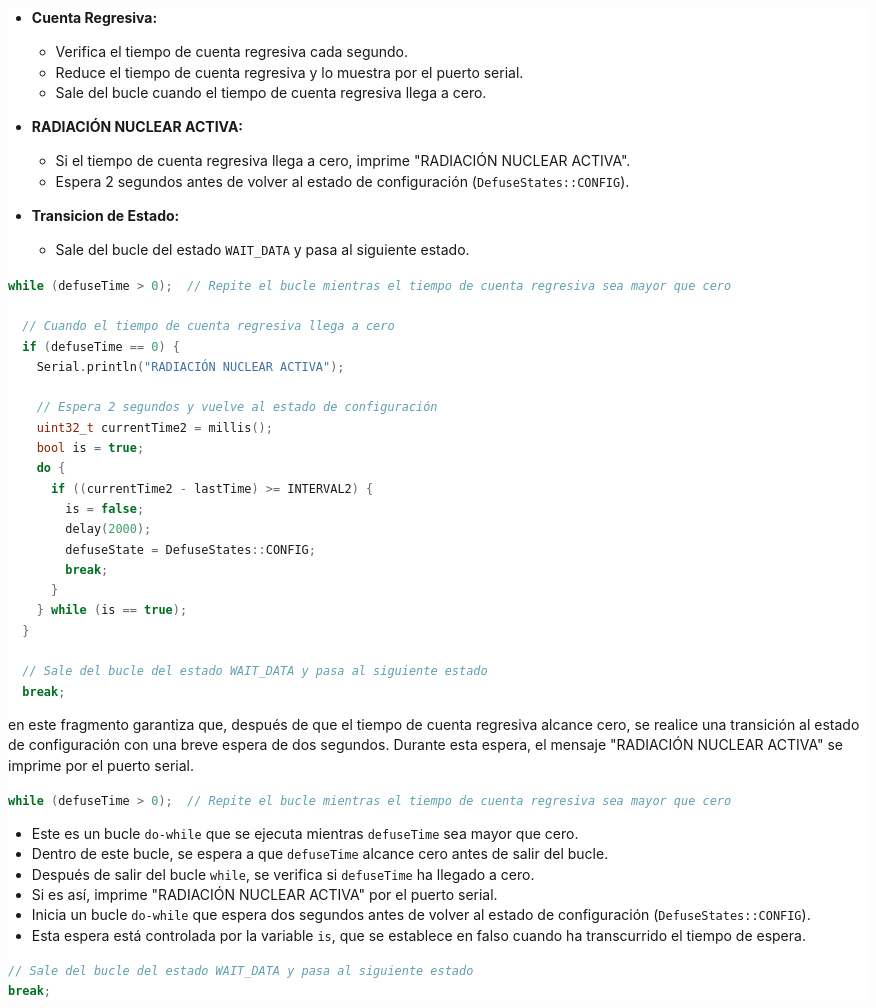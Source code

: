 - **Cuenta Regresiva:**
  - Verifica el tiempo de cuenta regresiva cada segundo.
  - Reduce el tiempo de cuenta regresiva y lo muestra por el puerto serial.
  - Sale del bucle cuando el tiempo de cuenta regresiva llega a cero.

- **RADIACIÓN NUCLEAR ACTIVA:**
  - Si el tiempo de cuenta regresiva llega a cero, imprime "RADIACIÓN NUCLEAR ACTIVA".
  - Espera 2 segundos antes de volver al estado de configuración (`DefuseStates::CONFIG`).

- **Transicion de Estado:**
  - Sale del bucle del estado `WAIT_DATA` y pasa al siguiente estado.
 
```cpp
while (defuseTime > 0);  // Repite el bucle mientras el tiempo de cuenta regresiva sea mayor que cero

  // Cuando el tiempo de cuenta regresiva llega a cero
  if (defuseTime == 0) {
    Serial.println("RADIACIÓN NUCLEAR ACTIVA");

    // Espera 2 segundos y vuelve al estado de configuración
    uint32_t currentTime2 = millis();
    bool is = true;
    do {
      if ((currentTime2 - lastTime) >= INTERVAL2) {
        is = false;
        delay(2000);
        defuseState = DefuseStates::CONFIG;
        break;
      }
    } while (is == true);
  }

  // Sale del bucle del estado WAIT_DATA y pasa al siguiente estado
  break;
```
en este fragmento garantiza que, después de que el tiempo de cuenta regresiva alcance cero, se realice una transición al estado de configuración con una breve espera de dos segundos. Durante esta espera, el mensaje "RADIACIÓN NUCLEAR ACTIVA" se imprime por el puerto serial.

```cpp
while (defuseTime > 0);  // Repite el bucle mientras el tiempo de cuenta regresiva sea mayor que cero
```

- Este es un bucle `do-while` que se ejecuta mientras `defuseTime` sea mayor que cero.
- Dentro de este bucle, se espera a que `defuseTime` alcance cero antes de salir del bucle.
- Después de salir del bucle `while`, se verifica si `defuseTime` ha llegado a cero.
- Si es así, imprime "RADIACIÓN NUCLEAR ACTIVA" por el puerto serial.
- Inicia un bucle `do-while` que espera dos segundos antes de volver al estado de configuración (`DefuseStates::CONFIG`).
- Esta espera está controlada por la variable `is`, que se establece en falso cuando ha transcurrido el tiempo de espera.

```cpp
// Sale del bucle del estado WAIT_DATA y pasa al siguiente estado
break;
```
